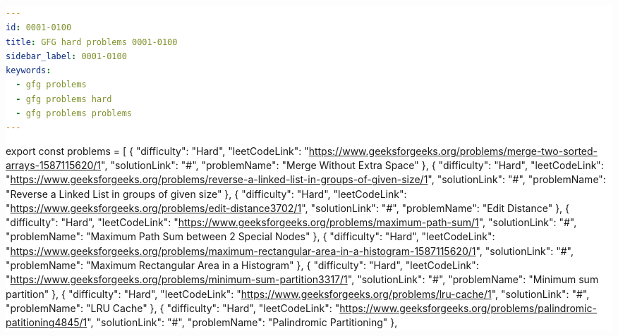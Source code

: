 ```yaml
---
id: 0001-0100
title: GFG hard problems 0001-0100
sidebar_label: 0001-0100
keywords:
  - gfg problems
  - gfg problems hard
  - gfg problems problems
---
```



export const problems = [
  {
    "difficulty": "Hard",
    "leetCodeLink": "https://www.geeksforgeeks.org/problems/merge-two-sorted-arrays-1587115620/1",
    "solutionLink": "#",
    "problemName": "Merge Without Extra Space"
  },
  {
    "difficulty": "Hard",
    "leetCodeLink": "https://www.geeksforgeeks.org/problems/reverse-a-linked-list-in-groups-of-given-size/1",
    "solutionLink": "#",
    "problemName": "Reverse a Linked List in groups of given size"
  },
  {
    "difficulty": "Hard",
    "leetCodeLink": "https://www.geeksforgeeks.org/problems/edit-distance3702/1",
    "solutionLink": "#",
    "problemName": "Edit Distance"
  },
  {
    "difficulty": "Hard",
    "leetCodeLink": "https://www.geeksforgeeks.org/problems/maximum-path-sum/1",
    "solutionLink": "#",
    "problemName": "Maximum Path Sum between 2 Special Nodes"
  },
  {
    "difficulty": "Hard",
    "leetCodeLink": "https://www.geeksforgeeks.org/problems/maximum-rectangular-area-in-a-histogram-1587115620/1",
    "solutionLink": "#",
    "problemName": "Maximum Rectangular Area in a Histogram"
  },
  {
    "difficulty": "Hard",
    "leetCodeLink": "https://www.geeksforgeeks.org/problems/minimum-sum-partition3317/1",
    "solutionLink": "#",
    "problemName": "Minimum sum partition"
  },
  {
    "difficulty": "Hard",
    "leetCodeLink": "https://www.geeksforgeeks.org/problems/lru-cache/1",
    "solutionLink": "#",
    "problemName": "LRU Cache"
  },
  {
    "difficulty": "Hard",
    "leetCodeLink": "https://www.geeksforgeeks.org/problems/palindromic-patitioning4845/1",
    "solutionLink": "#",
    "problemName": "Palindromic Partitioning"
  },